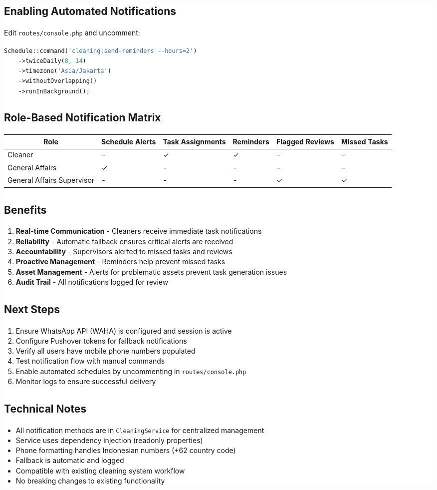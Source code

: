 ## Enabling Automated Notifications

Edit `routes/console.php` and uncomment:
```php
Schedule::command('cleaning:send-reminders --hours=2')
    ->twiceDaily(8, 14)
    ->timezone('Asia/Jakarta')
    ->withoutOverlapping()
    ->runInBackground();
```

## Role-Based Notification Matrix

| Role | Schedule Alerts | Task Assignments | Reminders | Flagged Reviews | Missed Tasks |
|------|----------------|------------------|-----------|-----------------|--------------|
| Cleaner | - | ✓ | ✓ | - | - |
| General Affairs | ✓ | - | - | - | - |
| General Affairs Supervisor | - | - | - | ✓ | ✓ |

## Benefits

1. **Real-time Communication** - Cleaners receive immediate task notifications
2. **Reliability** - Automatic fallback ensures critical alerts are received
3. **Accountability** - Supervisors alerted to missed tasks and reviews
4. **Proactive Management** - Reminders help prevent missed tasks
5. **Asset Management** - Alerts for problematic assets prevent task generation issues
6. **Audit Trail** - All notifications logged for review

## Next Steps

1. Ensure WhatsApp API (WAHA) is configured and session is active
2. Configure Pushover tokens for fallback notifications
3. Verify all users have mobile phone numbers populated
4. Test notification flow with manual commands
5. Enable automated schedules by uncommenting in `routes/console.php`
6. Monitor logs to ensure successful delivery

## Technical Notes

- All notification methods are in `CleaningService` for centralized management
- Service uses dependency injection (readonly properties)
- Phone formatting handles Indonesian numbers (+62 country code)
- Fallback is automatic and logged
- Compatible with existing cleaning system workflow
- No breaking changes to existing functionality

